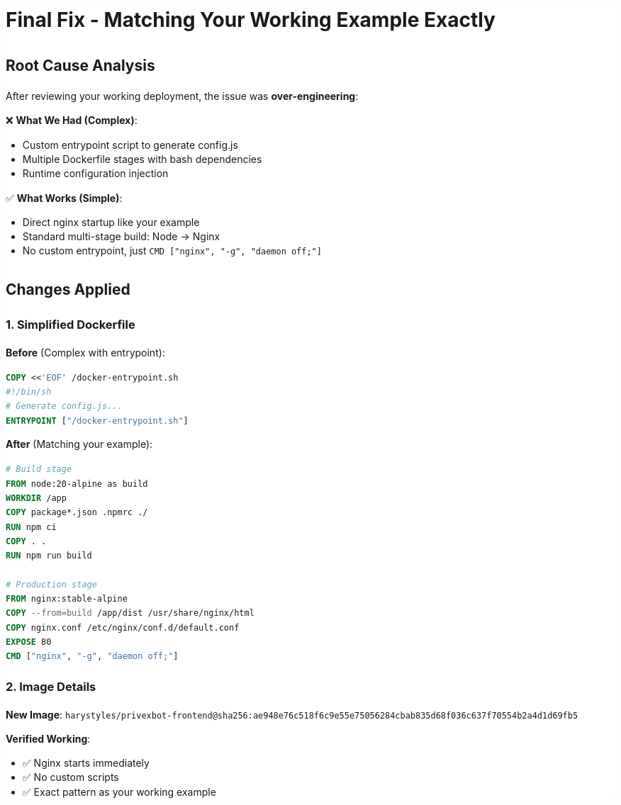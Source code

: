 # Final Fix - Matching Your Working Example Exactly

## Root Cause Analysis

After reviewing your working deployment, the issue was **over-engineering**:

❌ **What We Had (Complex)**:
- Custom entrypoint script to generate config.js
- Multiple Dockerfile stages with bash dependencies
- Runtime configuration injection

✅ **What Works (Simple)**:
- Direct nginx startup like your example
- Standard multi-stage build: Node → Nginx
- No custom entrypoint, just `CMD ["nginx", "-g", "daemon off;"]`

## Changes Applied

### 1. Simplified Dockerfile

**Before** (Complex with entrypoint):
```dockerfile
COPY <<'EOF' /docker-entrypoint.sh
#!/bin/sh
# Generate config.js...
ENTRYPOINT ["/docker-entrypoint.sh"]
```

**After** (Matching your example):
```dockerfile
# Build stage
FROM node:20-alpine as build
WORKDIR /app
COPY package*.json .npmrc ./
RUN npm ci
COPY . .
RUN npm run build

# Production stage
FROM nginx:stable-alpine
COPY --from=build /app/dist /usr/share/nginx/html
COPY nginx.conf /etc/nginx/conf.d/default.conf
EXPOSE 80
CMD ["nginx", "-g", "daemon off;"]
```

### 2. Image Details

**New Image**: `harystyles/privexbot-frontend@sha256:ae948e76c518f6c9e55e75056284cbab835d68f036c637f70554b2a4d1d69fb5`

**Verified Working**:
- ✅ Nginx starts immediately
- ✅ No custom scripts
- ✅ Exact pattern as your working example
